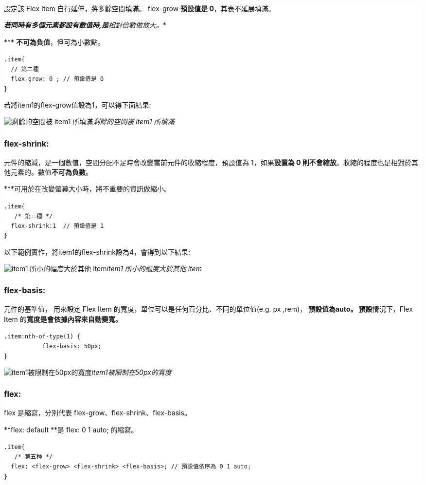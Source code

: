 設定該 Flex Item 自行延伸，將多餘空間填滿。 flex-grow **預設值是 0**，其表不延展填滿。

***若同時有多個元素都設有數值時,是**相對倍數做放大。**

*** **不可為負值**，但可為小數點。

~~~htmlmixed=
.item{
  // 第二種
  flex-grow: 0 ; // 預設值是 0
}
~~~

若將item1的flex-grow值設為1，可以得下面結果:

![剩餘的空間被 item1 所填滿](https://cdn-images-1.medium.com/max/2692/1*5goK4FLcD0uxJt_qk1DeRg.png)*剩餘的空間被 item1 所填滿*

### flex-shrink:

元件的縮減，是一個數值，空間分配不足時會改變當前元件的收縮程度，預設值為 1，如果**設置為 0 則不會縮放**。收縮的程度也是相對於其他元素的。數值**不可為負數**。

***可用於在改變螢幕大小時，將不重要的資訊做縮小。

```htmlmixed=
.item{
   /* 第三種 */
  flex-shrink:1  // 預設值是 1
}
```

以下範例實作，將item1的flex-shrink設為4，會得到以下結果:

![item1 所小的幅度大於其他 item](https://cdn-images-1.medium.com/max/2000/1*EAKgVtcNXdZReI43fwYorA.png)*item1 所小的幅度大於其他 item*

### flex-basis:

元件的基準值， 用來設定 Flex Item 的寬度，單位可以是任何百分比、不同的單位值(e.g. px ,rem)， **預設值為auto。 預設**情況下，Flex Item 的**寬度是會依據內容來自動變寬。**

```htmlmixed=
.item:nth-of-type(1) {
           flex-basis: 50px;
}
```
![item1被限制在50px的寬度](https://cdn-images-1.medium.com/max/2692/1*iUMhvmCwWHTvpGMwGo7QFw.png)*item1被限制在50px的寬度*

### flex:

flex 是縮寫，分別代表 flex-grow、flex-shrink、flex-basis。

**flex: default **是 flex: 0 1 auto; 的縮寫。

```htmlmixed=
.item{
   /* 第五種 */
  flex: <flex-grow> <flex-shrink> <flex-basis>; // 預設值依序為 0 1 auto;
}
```
